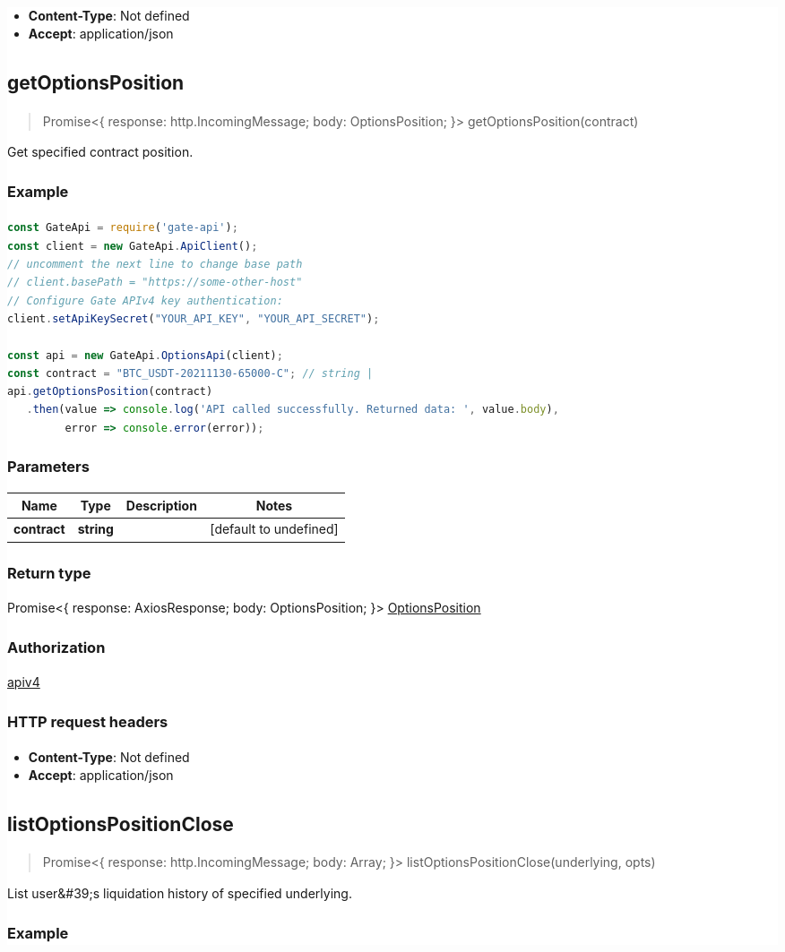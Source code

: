 - **Content-Type**: Not defined
- **Accept**: application/json

## getOptionsPosition

> Promise<{ response: http.IncomingMessage; body: OptionsPosition; }> getOptionsPosition(contract)

Get specified contract position.

### Example

```typescript
const GateApi = require('gate-api');
const client = new GateApi.ApiClient();
// uncomment the next line to change base path
// client.basePath = "https://some-other-host"
// Configure Gate APIv4 key authentication:
client.setApiKeySecret("YOUR_API_KEY", "YOUR_API_SECRET");

const api = new GateApi.OptionsApi(client);
const contract = "BTC_USDT-20211130-65000-C"; // string | 
api.getOptionsPosition(contract)
   .then(value => console.log('API called successfully. Returned data: ', value.body),
         error => console.error(error));
```

### Parameters


Name | Type | Description  | Notes
------------- | ------------- | ------------- | -------------
 **contract** | **string**|  | [default to undefined]

### Return type

Promise<{ response: AxiosResponse; body: OptionsPosition; }> [OptionsPosition](OptionsPosition.md)

### Authorization

[apiv4](../README.md#apiv4)

### HTTP request headers

- **Content-Type**: Not defined
- **Accept**: application/json

## listOptionsPositionClose

> Promise<{ response: http.IncomingMessage; body: Array<OptionsPositionClose>; }> listOptionsPositionClose(underlying, opts)

List user\&#39;s liquidation history of specified underlying.

### Example
